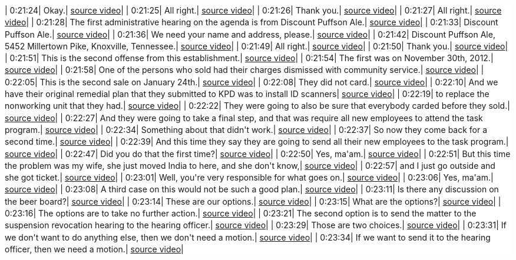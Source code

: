 | 0:21:24| Okay.| [source video](https://archive.org/details/beer-brd-r-293-140318?start=1284)|
| 0:21:25| All right.| [source video](https://archive.org/details/beer-brd-r-293-140318?start=1285)|
| 0:21:26| Thank you.| [source video](https://archive.org/details/beer-brd-r-293-140318?start=1286)|
| 0:21:27| All right.| [source video](https://archive.org/details/beer-brd-r-293-140318?start=1287)|
| 0:21:28| The first administrative hearing on the agenda is from Discount Puffson Ale.| [source video](https://archive.org/details/beer-brd-r-293-140318?start=1288)|
| 0:21:33| Discount Puffson Ale.| [source video](https://archive.org/details/beer-brd-r-293-140318?start=1293)|
| 0:21:36| We need your name and address, please.| [source video](https://archive.org/details/beer-brd-r-293-140318?start=1296)|
| 0:21:42| Discount Puffson Ale, 5452 Millertown Pike, Knoxville, Tennessee.| [source video](https://archive.org/details/beer-brd-r-293-140318?start=1302)|
| 0:21:49| All right.| [source video](https://archive.org/details/beer-brd-r-293-140318?start=1309)|
| 0:21:50| Thank you.| [source video](https://archive.org/details/beer-brd-r-293-140318?start=1310)|
| 0:21:51| This is the second offense from this establishment.| [source video](https://archive.org/details/beer-brd-r-293-140318?start=1311)|
| 0:21:54| The first was on November 30th, 2012.| [source video](https://archive.org/details/beer-brd-r-293-140318?start=1314)|
| 0:21:58| One of the persons who sold had their charges dismissed with community service.| [source video](https://archive.org/details/beer-brd-r-293-140318?start=1318)|
| 0:22:05| This is the second sale on January 24th.| [source video](https://archive.org/details/beer-brd-r-293-140318?start=1325)|
| 0:22:08| They did not card.| [source video](https://archive.org/details/beer-brd-r-293-140318?start=1328)|
| 0:22:10| And we have their original remedial plan that they submitted to KPD was to install ID scanners| [source video](https://archive.org/details/beer-brd-r-293-140318?start=1330)|
| 0:22:19| to replace the nonworking unit that they had.| [source video](https://archive.org/details/beer-brd-r-293-140318?start=1339)|
| 0:22:22| They were going to also be sure that everybody carded before they sold.| [source video](https://archive.org/details/beer-brd-r-293-140318?start=1342)|
| 0:22:27| And they were going to take a final step, and that was require all new employees to attend the task program.| [source video](https://archive.org/details/beer-brd-r-293-140318?start=1347)|
| 0:22:34| Something about that didn't work.| [source video](https://archive.org/details/beer-brd-r-293-140318?start=1354)|
| 0:22:37| So now they come back for a second time.| [source video](https://archive.org/details/beer-brd-r-293-140318?start=1357)|
| 0:22:39| And this time they say they are going to send all their new employees to the task program.| [source video](https://archive.org/details/beer-brd-r-293-140318?start=1359)|
| 0:22:47| Did you do that the first time?| [source video](https://archive.org/details/beer-brd-r-293-140318?start=1367)|
| 0:22:50| Yes, ma'am.| [source video](https://archive.org/details/beer-brd-r-293-140318?start=1370)|
| 0:22:51| But this time the problem was my wife, she just moved India to here, and she don't know,| [source video](https://archive.org/details/beer-brd-r-293-140318?start=1371)|
| 0:22:57| and I just go outside and she got ticket.| [source video](https://archive.org/details/beer-brd-r-293-140318?start=1377)|
| 0:23:01| Well, you're very responsible for what goes on.| [source video](https://archive.org/details/beer-brd-r-293-140318?start=1381)|
| 0:23:06| Yes, ma'am.| [source video](https://archive.org/details/beer-brd-r-293-140318?start=1386)|
| 0:23:08| A third case on this would not be such a good plan.| [source video](https://archive.org/details/beer-brd-r-293-140318?start=1388)|
| 0:23:11| Is there any discussion on the beer board?| [source video](https://archive.org/details/beer-brd-r-293-140318?start=1391)|
| 0:23:14| These are our options.| [source video](https://archive.org/details/beer-brd-r-293-140318?start=1394)|
| 0:23:15| What are the options?| [source video](https://archive.org/details/beer-brd-r-293-140318?start=1395)|
| 0:23:16| The options are to take no further action.| [source video](https://archive.org/details/beer-brd-r-293-140318?start=1396)|
| 0:23:21| The second option is to send the matter to the suspension revocation hearing to the hearing officer.| [source video](https://archive.org/details/beer-brd-r-293-140318?start=1401)|
| 0:23:29| Those are two choices.| [source video](https://archive.org/details/beer-brd-r-293-140318?start=1409)|
| 0:23:31| If we don't want to do anything else, then we don't need a motion.| [source video](https://archive.org/details/beer-brd-r-293-140318?start=1411)|
| 0:23:34| If we want to send it to the hearing officer, then we need a motion.| [source video](https://archive.org/details/beer-brd-r-293-140318?start=1414)|